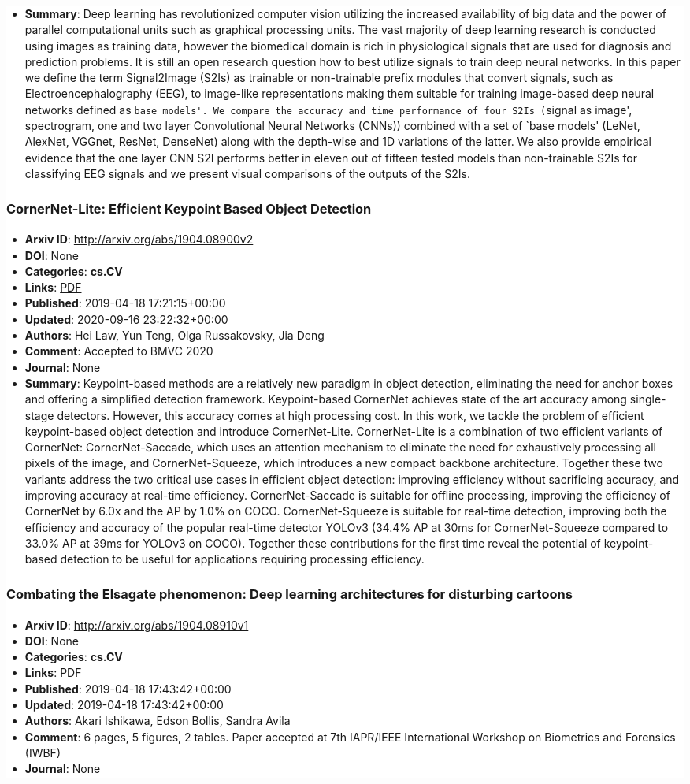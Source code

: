 - **Summary**: Deep learning has revolutionized computer vision utilizing the increased availability of big data and the power of parallel computational units such as graphical processing units. The vast majority of deep learning research is conducted using images as training data, however the biomedical domain is rich in physiological signals that are used for diagnosis and prediction problems. It is still an open research question how to best utilize signals to train deep neural networks.   In this paper we define the term Signal2Image (S2Is) as trainable or non-trainable prefix modules that convert signals, such as Electroencephalography (EEG), to image-like representations making them suitable for training image-based deep neural networks defined as `base models'. We compare the accuracy and time performance of four S2Is (`signal as image', spectrogram, one and two layer Convolutional Neural Networks (CNNs)) combined with a set of `base models' (LeNet, AlexNet, VGGnet, ResNet, DenseNet) along with the depth-wise and 1D variations of the latter. We also provide empirical evidence that the one layer CNN S2I performs better in eleven out of fifteen tested models than non-trainable S2Is for classifying EEG signals and we present visual comparisons of the outputs of the S2Is.



### CornerNet-Lite: Efficient Keypoint Based Object Detection
- **Arxiv ID**: http://arxiv.org/abs/1904.08900v2
- **DOI**: None
- **Categories**: **cs.CV**
- **Links**: [PDF](http://arxiv.org/pdf/1904.08900v2)
- **Published**: 2019-04-18 17:21:15+00:00
- **Updated**: 2020-09-16 23:22:32+00:00
- **Authors**: Hei Law, Yun Teng, Olga Russakovsky, Jia Deng
- **Comment**: Accepted to BMVC 2020
- **Journal**: None
- **Summary**: Keypoint-based methods are a relatively new paradigm in object detection, eliminating the need for anchor boxes and offering a simplified detection framework. Keypoint-based CornerNet achieves state of the art accuracy among single-stage detectors. However, this accuracy comes at high processing cost. In this work, we tackle the problem of efficient keypoint-based object detection and introduce CornerNet-Lite. CornerNet-Lite is a combination of two efficient variants of CornerNet: CornerNet-Saccade, which uses an attention mechanism to eliminate the need for exhaustively processing all pixels of the image, and CornerNet-Squeeze, which introduces a new compact backbone architecture. Together these two variants address the two critical use cases in efficient object detection: improving efficiency without sacrificing accuracy, and improving accuracy at real-time efficiency. CornerNet-Saccade is suitable for offline processing, improving the efficiency of CornerNet by 6.0x and the AP by 1.0% on COCO. CornerNet-Squeeze is suitable for real-time detection, improving both the efficiency and accuracy of the popular real-time detector YOLOv3 (34.4% AP at 30ms for CornerNet-Squeeze compared to 33.0% AP at 39ms for YOLOv3 on COCO). Together these contributions for the first time reveal the potential of keypoint-based detection to be useful for applications requiring processing efficiency.



### Combating the Elsagate phenomenon: Deep learning architectures for disturbing cartoons
- **Arxiv ID**: http://arxiv.org/abs/1904.08910v1
- **DOI**: None
- **Categories**: **cs.CV**
- **Links**: [PDF](http://arxiv.org/pdf/1904.08910v1)
- **Published**: 2019-04-18 17:43:42+00:00
- **Updated**: 2019-04-18 17:43:42+00:00
- **Authors**: Akari Ishikawa, Edson Bollis, Sandra Avila
- **Comment**: 6 pages, 5 figures, 2 tables. Paper accepted at 7th IAPR/IEEE
  International Workshop on Biometrics and Forensics (IWBF)
- **Journal**: None